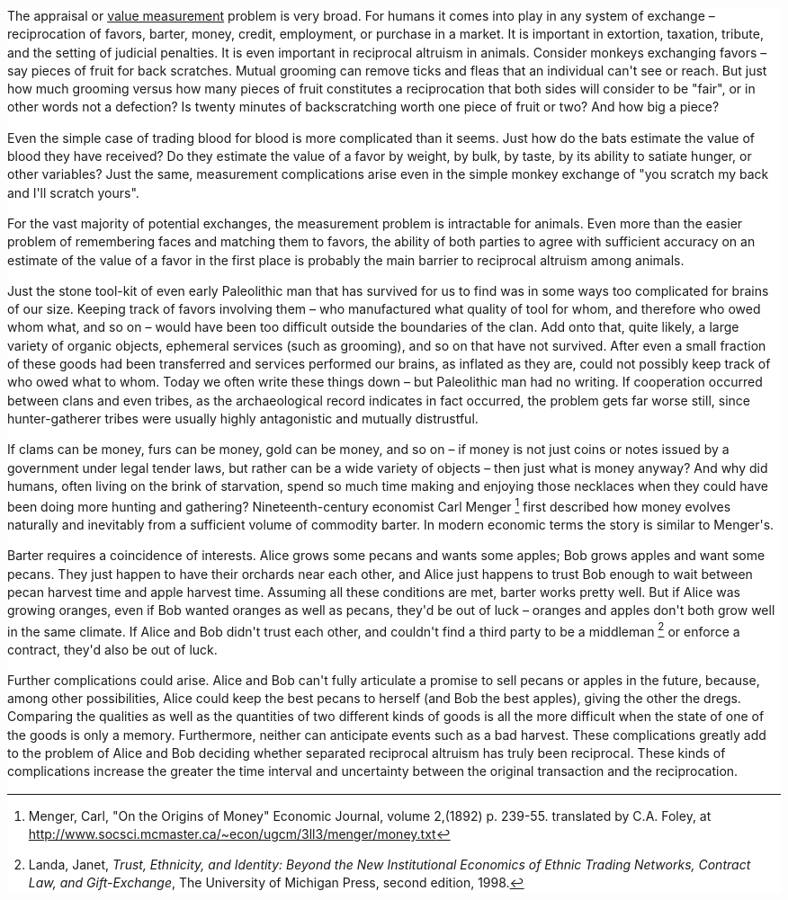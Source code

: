 The appraisal or [value measurement](https://nakamotoinstitute.org/measuring-value/) problem is very broad. For humans it comes into play in any system of exchange – reciprocation of favors, barter, money, credit, employment, or purchase in a market. It is important in extortion, taxation, tribute, and the setting of judicial penalties. It is even important in reciprocal altruism in animals. Consider monkeys exchanging favors – say pieces of fruit for back scratches. Mutual grooming can remove ticks and fleas that an individual can't see or reach. But just how much grooming versus how many pieces of fruit constitutes a reciprocation that both sides will consider to be "fair", or in other words not a defection? Is twenty minutes of backscratching worth one piece of fruit or two? And how big a piece?

Even the simple case of trading blood for blood is more complicated than it seems. Just how do the bats estimate the value of blood they have received? Do they estimate the value of a favor by weight, by bulk, by taste, by its ability to satiate hunger, or other variables? Just the same, measurement complications arise even in the simple monkey exchange of "you scratch my back and I'll scratch yours".

For the vast majority of potential exchanges, the measurement problem is intractable for animals. Even more than the easier problem of remembering faces and matching them to favors, the ability of both parties to agree with sufficient accuracy on an estimate of the value of a favor in the first place is probably the main barrier to reciprocal altruism among animals.

Just the stone tool-kit of even early Paleolithic man that has survived for us to find was in some ways too complicated for brains of our size. Keeping track of favors involving them – who manufactured what quality of tool for whom, and therefore who owed whom what, and so on – would have been too difficult outside the boundaries of the clan. Add onto that, quite likely, a large variety of organic objects, ephemeral services (such as grooming), and so on that have not survived. After even a small fraction of these goods had been transferred and services performed our brains, as inflated as they are, could not possibly keep track of who owed what to whom. Today we often write these things down – but Paleolithic man had no writing. If cooperation occurred between clans and even tribes, as the archaeological record indicates in fact occurred, the problem gets far worse still, since hunter-gatherer tribes were usually highly antagonistic and mutually distrustful.

If clams can be money, furs can be money, gold can be money, and so on – if money is not just coins or notes issued by a government under legal tender laws, but rather can be a wide variety of objects – then just what is money anyway? And why did humans, often living on the brink of starvation, spend so much time making and enjoying those necklaces when they could have been doing more hunting and gathering? Nineteenth-century economist Carl Menger [^M1892] first described how money evolves naturally and inevitably from a sufficient volume of commodity barter. In modern economic terms the story is similar to Menger's.

Barter requires a coincidence of interests. Alice grows some pecans and wants some apples; Bob grows apples and want some pecans. They just happen to have their orchards near each other, and Alice just happens to trust Bob enough to wait between pecan harvest time and apple harvest time. Assuming all these conditions are met, barter works pretty well. But if Alice was growing oranges, even if Bob wanted oranges as well as pecans, they'd be out of luck – oranges and apples don't both grow well in the same climate. If Alice and Bob didn't trust each other, and couldn't find a third party to be a middleman [^L94] or enforce a contract, they'd also be out of luck.

Further complications could arise. Alice and Bob can't fully articulate a promise to sell pecans or apples in the future, because, among other possibilities, Alice could keep the best pecans to herself (and Bob the best apples), giving the other the dregs. Comparing the qualities as well as the quantities of two different kinds of goods is all the more difficult when the state of one of the goods is only a memory. Furthermore, neither can anticipate events such as a bad harvest. These complications greatly add to the problem of Alice and Bob deciding whether separated reciprocal altruism has truly been reciprocal. These kinds of complications increase the greater the time interval and uncertainty between the original transaction and the reciprocation.


[^A90]: Adams, Charles, _For Good and Evil: The Impact of Taxes on Civilization_
[^A98]: Tim Appenzeller, "Art: Evolution or Revolution?", Science 282(Nov 20, 1998), p. 1452. See also the home page of [Stanley Ambrose](http://www.anthro.uiuc.edu/faculty/ambrose/)
[^B04]: [The Blombos Cave Project](http://www.electrickiva.com/chs_spring_2004/Unit_Anthropology/blomboscave/project_site/!%20artifacts_beads.htm)
[^C94]: Culiffe, Barry, ed., _The Oxford Illustrated History of Prehistoric Europe_, Oxford University Press 1994.
[^D89]: Dawkins, Richard, _The Selfish Gene_, Oxford University Press 1989.
[^D94]: Davies, Glyn, _A History of Money, From Ancient Times to the Present Day_, University of Wales Press 1994.
[^DW88]: Daly, Martin and Wilson, Margo, _Homicide_, New York: Aldine (1998).
[^G95]: Gilead, I. 1995. "The Foragers of the Upper Paleolithic Period," in Archaeology and Society in the Holy Land. Ed. by T. E. Levy. New York, Facts on File.
[^G01]: http://www-geology.ucdavis.edu/~GEL115/115CH1.html
[^L94]: Landa, Janet, _Trust, Ethnicity, and Identity: Beyond the New Institutional Economics of Ethnic Trading Networks, Contract Law, and Gift-Exchange_, The University of Michigan Press, second edition, 1998.
[^M1892]: Menger, Carl, "On the Origins of Money" Economic Journal, volume 2,(1892) p. 239-55. translated by C.A. Foley, at http://www.socsci.mcmaster.ca/~econ/ugcm/3ll3/menger/money.txt
[^M50]: Mauss, Marcel, _The Gift_, 1950, English translation by W.D. Halls, W.W. Norton 1990.
[^M93]: (Morse 1993) via http://www.wac.uct.ac.za/wac4/symposia/papers/s095wht1.pdf
[^R96]: Riddley, Matt, _The Origins of Virtue_, Viking 1996.
[^T01]: Taylor, Alan, _American Colonies – The Settling of North America_, Penguin 2001.
[^W77]: Wiessner, P. 1977. Hxaro: a regional system at reciprocity for reducing risk among the !Kung San. Unpublished PhD thesis: University of Michigan.
[^W82]: Wiessner, P. 1982. Risk, reciprocity and social influences on !Kung San economies. In: Leacock, H. R. & Lee, R.B. (eds) _Politics and history in band societies_: 61-84. London: Cambridge University Press.
[^W95]: White, Randall, "Ivory Personal Ornaments of Aurignacian Age: Technological, Social and Symbolic Perspectives", Institute For Ice Age Studies, http://www.insticeagestudies.com/library/Ivory/Ivorypersonal.html
[^W97]: White, Randall, "From Materials To Meaning", Institute For Ice Age Studies, http://www.insticeagestudies.com/library/materialstomeaning/index.html
[^W98]: Winterhalder, Bruce, "Intra-Group Resource Transfers: Comparative Evidence, Models, and Implications for Human Evolution", http://www.unc.edu/depts/ecology/winterweb/intra_group.html
[^W02]: Wilford, John, "Debate is Fueled on When Humans Became Human", New York Times, February 26th, 2002.